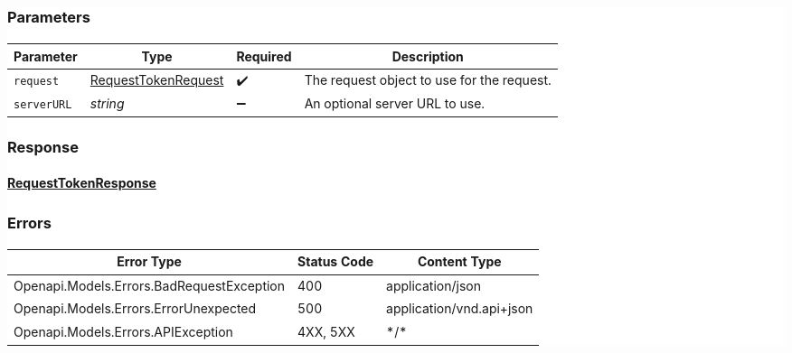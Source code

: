 ### Parameters

| Parameter                                                           | Type                                                                | Required                                                            | Description                                                         |
| ------------------------------------------------------------------- | ------------------------------------------------------------------- | ------------------------------------------------------------------- | ------------------------------------------------------------------- |
| `request`                                                           | [RequestTokenRequest](../../Models/Requests/RequestTokenRequest.md) | :heavy_check_mark:                                                  | The request object to use for the request.                          |
| `serverURL`                                                         | *string*                                                            | :heavy_minus_sign:                                                  | An optional server URL to use.                                      |

### Response

**[RequestTokenResponse](../../Models/Requests/RequestTokenResponse.md)**

### Errors

| Error Type                                | Status Code                               | Content Type                              |
| ----------------------------------------- | ----------------------------------------- | ----------------------------------------- |
| Openapi.Models.Errors.BadRequestException | 400                                       | application/json                          |
| Openapi.Models.Errors.ErrorUnexpected     | 500                                       | application/vnd.api+json                  |
| Openapi.Models.Errors.APIException        | 4XX, 5XX                                  | \*/\*                                     |
